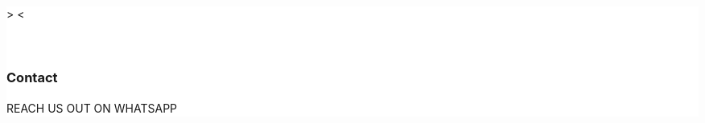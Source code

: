 <a class="prev" onclick="plusSlides(-1)">></a>
<a class="next" onclick="plusSlides(1)"><</a>

</div>
<br>

<div style="text-align:center">
  <span class="dot" onclick="currentSlide(1)"></span> 
  <span class="dot" onclick="currentSlide(2)"></span> 
  <span class="dot" onclick="currentSlide(3)"></span> 
</div>

<script>
let slideIndex = 1;
showSlides(slideIndex);

function plusSlides(n) {
  showSlides(slideIndex += n);
}

function currentSlide(n) {
  showSlides(slideIndex = n);
}

function showSlides(n) {
  let i;
  let slides = document.getElementsByClassName("mySlides");
  let dots = document.getElementsByClassName("dot");
  if (n > slides.length) {slideIndex = 1}    
  if (n < 1) {slideIndex = slides.length}
  for (i = 0; i < slides.length; i++) {
    slides[i].style.display = "none";  
  }
  for (i = 0; i < dots.length; i++) {
    dots[i].className = dots[i].className.replace(" active", "");
  }
  slides[slideIndex-1].style.display = "block";  
  dots[slideIndex-1].className += " active";
}
</script>

</body>
</html> 

</diV>
<div id="Contact" class="tabcontent">
  <h3>Contact</h3>
  <p>REACH US OUT ON WHATSAPP</p>